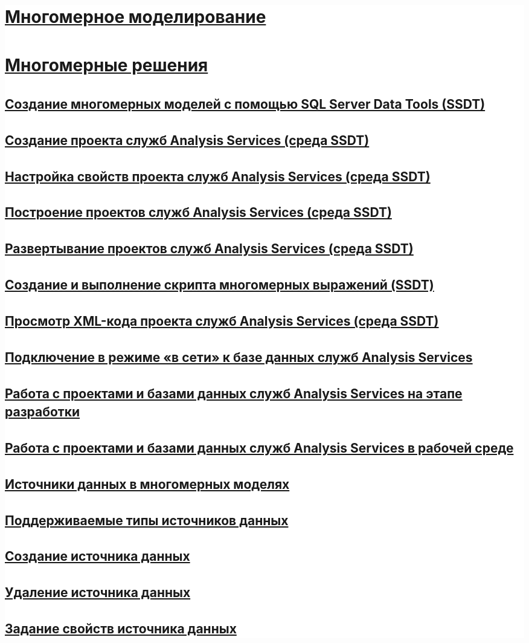 # [Многомерное моделирование](multidimensional-models-ssas.md)
# [Многомерные решения](multidimensional-model-solutions-ssas.md)
## [Создание многомерных моделей с помощью SQL Server Data Tools (SSDT)](creating-multidimensional-models-using-sql-server-data-tools-ssdt.md)
## [Создание проекта служб Analysis Services (среда SSDT)](create-an-analysis-services-project-ssdt.md)
## [Настройка свойств проекта служб Analysis Services (среда SSDT)](configure-analysis-services-project-properties-ssdt.md)
## [Построение проектов служб Analysis Services (среда SSDT)](build-analysis-services-projects-ssdt.md)
## [Развертывание проектов служб Analysis Services (среда SSDT)](deploy-analysis-services-projects-ssdt.md)
## [Создание и выполнение скрипта многомерных выражений (SSDT)](create-and-run-an-mdx-script-in-sql-server-data-tools.md)
## [Просмотр XML-кода проекта служб Analysis Services (среда SSDT)](view-the-xml-for-an-analysis-services-project-ssdt.md)
## [Подключение в режиме «в сети» к базе данных служб Analysis Services](connect-in-online-mode-to-an-analysis-services-database.md)
## [Работа с проектами и базами данных служб Analysis Services на этапе разработки](work-with-analysis-services-projects-and-databases-in-development.md)
## [Работа с проектами и базами данных служб Analysis Services в рабочей среде](work-with-analysis-services-projects-and-databases-in-production.md)
## [Источники данных в многомерных моделях](data-sources-in-multidimensional-models.md)
## [Поддерживаемые типы источников данных](supported-data-sources-ssas-multidimensional.md)
## [Создание источника данных](create-a-data-source-ssas-multidimensional.md)
## [Удаление источника данных](delete-a-data-source-in-solution-explorer-ssas-multidimensional.md)
## [Задание свойств источника данных](set-data-source-properties-ssas-multidimensional.md)